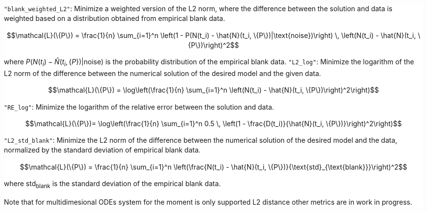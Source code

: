 
`"blank_weighted_L2"`: Minimize a weighted version of the L2 norm, where the difference between the solution and data is weighted based on a distribution obtained from empirical blank data.

$$\mathcal{L}(\{P\}) = \frac{1}{n} \sum_{i=1}^n \left(1 - P(N(t_i) - \hat{N}(t_i, \{P\})|\text{noise})\right) \, \left(N(t_i) - \hat{N}(t_i, \{P\})\right)^2$$

where $P(N(t_i) - \hat{N}(t_i, \{P\})|\text{noise})$ is the probability distribution of the empirical blank data.
`"L2_log"`: Minimize the logarithm of the L2 norm of the difference between the numerical solution of the desired model and the given data.

$$\mathcal{L}(\{P\}) = \log\left(\frac{1}{n} \sum_{i=1}^n \left(N(t_i) - \hat{N}(t_i, \{P\})\right)^2\right)$$


`"RE_log"`: Minimize the logarithm of the relative error between the solution and data.

$$\mathcal{L}(\{P\})= \log\left(\frac{1}{n} \sum_{i=1}^n 0.5 \, \left(1 - \frac{D(t_i)}{\hat{N}(t_i, \{P\})}\right)^2\right)$$


`"L2_std_blank"`: Minimize the L2 norm of the difference between the numerical solution of the desired model and the data, normalized by the standard deviation of empirical blank data.

$$\mathcal{L}(\{P\}) = \frac{1}{n} \sum_{i=1}^n \left(\frac{N(t_i) - \hat{N}(t_i, \{P\})}{\text{std}_{\text{blank}}}\right)^2$$

where $\text{std}_{\text{blank}}$ is the standard deviation of the empirical blank data.

Note that for multidimesional ODEs system for the moment is only supported L2 distance other metrics are in work in progress.
